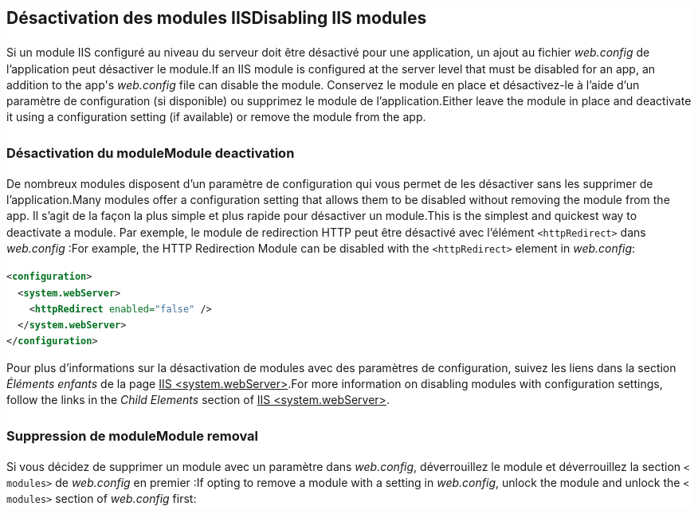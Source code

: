 ## <a name="disabling-iis-modules"></a><span data-ttu-id="fd95e-218">Désactivation des modules IIS</span><span class="sxs-lookup"><span data-stu-id="fd95e-218">Disabling IIS modules</span></span>

<span data-ttu-id="fd95e-219">Si un module IIS configuré au niveau du serveur doit être désactivé pour une application, un ajout au fichier *web.config* de l’application peut désactiver le module.</span><span class="sxs-lookup"><span data-stu-id="fd95e-219">If an IIS module is configured at the server level that must be disabled for an app, an addition to the app's *web.config* file can disable the module.</span></span> <span data-ttu-id="fd95e-220">Conservez le module en place et désactivez-le à l’aide d’un paramètre de configuration (si disponible) ou supprimez le module de l’application.</span><span class="sxs-lookup"><span data-stu-id="fd95e-220">Either leave the module in place and deactivate it using a configuration setting (if available) or remove the module from the app.</span></span>

### <a name="module-deactivation"></a><span data-ttu-id="fd95e-221">Désactivation du module</span><span class="sxs-lookup"><span data-stu-id="fd95e-221">Module deactivation</span></span>

<span data-ttu-id="fd95e-222">De nombreux modules disposent d’un paramètre de configuration qui vous permet de les désactiver sans les supprimer de l’application.</span><span class="sxs-lookup"><span data-stu-id="fd95e-222">Many modules offer a configuration setting that allows them to be disabled without removing the module from the app.</span></span> <span data-ttu-id="fd95e-223">Il s’agit de la façon la plus simple et plus rapide pour désactiver un module.</span><span class="sxs-lookup"><span data-stu-id="fd95e-223">This is the simplest and quickest way to deactivate a module.</span></span> <span data-ttu-id="fd95e-224">Par exemple, le module de redirection HTTP peut être désactivé avec l’élément `<httpRedirect>` dans *web.config* :</span><span class="sxs-lookup"><span data-stu-id="fd95e-224">For example, the HTTP Redirection Module can be disabled with the `<httpRedirect>` element in *web.config*:</span></span>

```xml
<configuration>
  <system.webServer>
    <httpRedirect enabled="false" />
  </system.webServer>
</configuration>
```

<span data-ttu-id="fd95e-225">Pour plus d’informations sur la désactivation de modules avec des paramètres de configuration, suivez les liens dans la section *Éléments enfants* de la page [IIS \<system.webServer>](/iis/configuration/system.webServer/).</span><span class="sxs-lookup"><span data-stu-id="fd95e-225">For more information on disabling modules with configuration settings, follow the links in the *Child Elements* section of [IIS \<system.webServer>](/iis/configuration/system.webServer/).</span></span>

### <a name="module-removal"></a><span data-ttu-id="fd95e-226">Suppression de module</span><span class="sxs-lookup"><span data-stu-id="fd95e-226">Module removal</span></span>

<span data-ttu-id="fd95e-227">Si vous décidez de supprimer un module avec un paramètre dans *web.config*, déverrouillez le module et déverrouillez la section `<modules>` de *web.config* en premier :</span><span class="sxs-lookup"><span data-stu-id="fd95e-227">If opting to remove a module with a setting in *web.config*, unlock the module and unlock the `<modules>` section of *web.config* first:</span></span>
